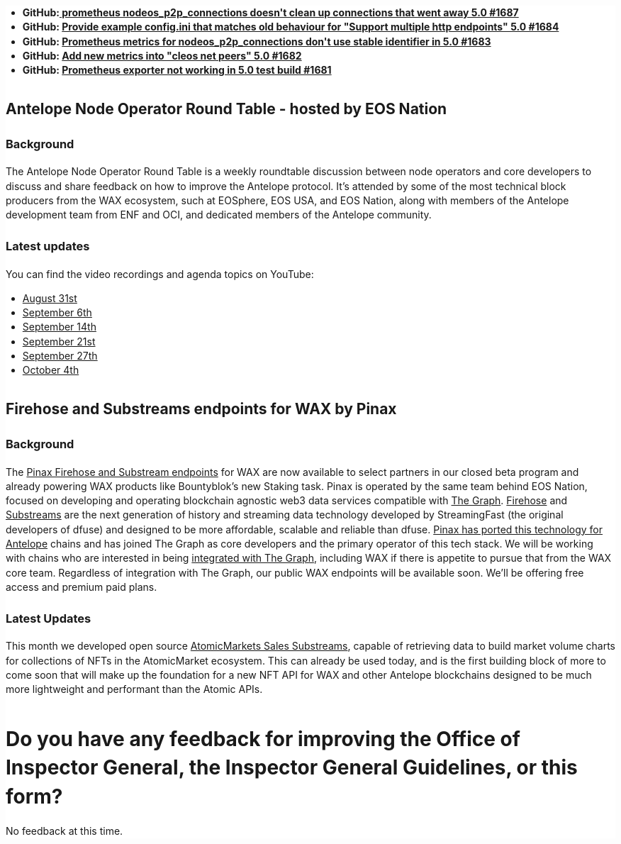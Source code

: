 - **GitHub:[ prometheus nodeos\_p2p\_connections doesn't clean up connections that went away 5.0 #1687](https://github.com/AntelopeIO/leap/issues/1687)**
- **GitHub: [Provide example config.ini that matches old behaviour for "Support multiple http endpoints" 5.0 #1684](https://github.com/AntelopeIO/leap/issues/1684)**
- **GitHub: [Prometheus metrics for nodeos\_p2p\_connections don't use stable identifier in 5.0 #1683](https://github.com/AntelopeIO/leap/issues/1683)**
- **GitHub: [Add new metrics into "cleos net peers" 5.0 #1682](https://github.com/AntelopeIO/leap/issues/1682)**
- **GitHub: [Prometheus exporter not working in 5.0 test build #1681](https://github.com/AntelopeIO/leap/issues/1681)**

## Antelope Node Operator Round Table - hosted by EOS Nation
### Background
The Antelope Node Operator Round Table is a weekly roundtable discussion between node operators and core developers to discuss and share feedback on how to improve the Antelope protocol. It’s attended by some of the most technical block producers from the WAX ecosystem, such at EOSphere, EOS USA, and EOS Nation, along with members of the Antelope development team from ENF and OCI, and dedicated members of the Antelope community.
### Latest updates
You can find the video recordings and agenda topics on YouTube:
- [August 31st](https://youtu.be/j-tavub1mXM?si=TLzspRtnBm6Rk22L)
- [September 6th](https://youtu.be/d4-x3IriAMY?si=1gnfxTO3gad88tvo)
- [September 14th](https://youtu.be/0XXjmy1zIZA?si=zqPezL_ry05mZWEl)
- [September 21st](https://youtu.be/-lU5jBJKhHk?si=qBiKologui8UB5V2)
- [September 27th](https://youtu.be/HNFlB5t4OyU?si=44SHPHCLwKbDHGk4)
- [October 4th](https://youtu.be/FezKpe4VgfM?si=xAjEEioDUMDzhmOp)
## Firehose and Substreams endpoints for WAX by Pinax
### Background
The [Pinax Firehose and Substream endpoints](https://pinax.network) for WAX are now available to select partners in our closed beta program and already powering WAX products like Bountyblok’s new Staking task. Pinax is operated by the same team behind EOS Nation, focused on developing and operating blockchain agnostic web3 data services compatible with [The Graph](https://thegraph.com/en/). [Firehose](https://firehose.streamingfast.io/) and [Substreams](https://substreams.streamingfast.io/) are the next generation of history and streaming data technology developed by StreamingFast (the original developers of dfuse) and designed to be more affordable, scalable and reliable than dfuse. [Pinax has ported this technology for Antelope](https://github.com/pinax-network/firehose-antelope) chains and has joined The Graph as core developers and the primary operator of this tech stack. We will be working with chains who are interested in being [integrated with The Graph](https://thegraph.com/blog/chain-integration-process/), including WAX if there is appetite to pursue that from the WAX core team. Regardless of integration with The Graph, our public WAX endpoints will be available soon. We’ll be offering free access and premium paid plans. 
### Latest Updates
This month we developed open source [AtomicMarkets Sales Substreams](https://github.com/pinax-network/substreams-atomicmarket-sales), capable of retrieving data to build market volume charts for collections of NFTs in the AtomicMarket ecosystem. This can already be used today, and is the first building block of more to come soon that will make up the foundation for a new NFT API for WAX and other Antelope blockchains designed to be much more lightweight and performant than the Atomic APIs. 
# Do you have any feedback for improving the Office of Inspector General, the Inspector General Guidelines, or this form?

No feedback at this time.

